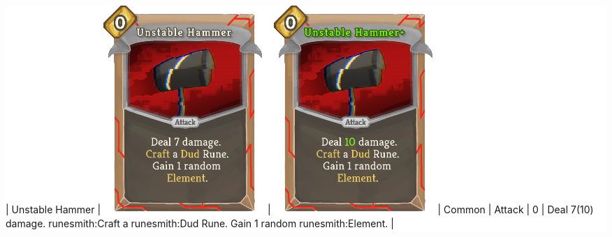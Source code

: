 | Unstable Hammer | ![](small-card-images/UnstableHammer.png) | ![](small-card-images/UnstableHammerPlus.png) | Common | Attack | 0 | Deal 7(10) damage. runesmith:Craft a runesmith:Dud Rune. Gain 1 random runesmith:Element. |